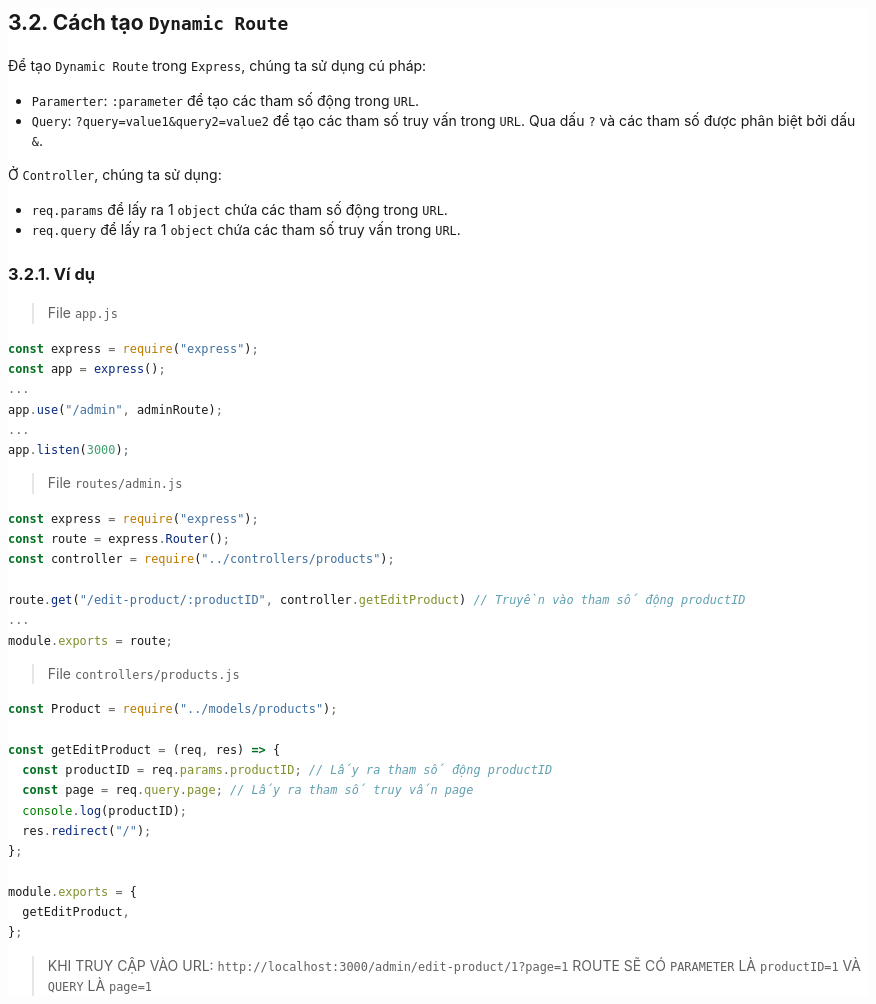 ## 3.2. Cách tạo `Dynamic Route`
Để tạo `Dynamic Route` trong `Express`, chúng ta sử dụng cú pháp:
- `Paramerter`: `:parameter` để tạo các tham số động trong `URL`.
- `Query`: `?query=value1&query2=value2` để tạo các tham số truy vấn trong `URL`. Qua dấu `?` và các tham số được phân biệt bởi dấu `&`.

Ở `Controller`, chúng ta sử dụng:
- `req.params` để lấy ra 1 `object` chứa các tham số động trong `URL`. 
- `req.query` để lấy ra 1 `object` chứa các tham số truy vấn trong `URL`.

### 3.2.1. Ví dụ
> File `app.js`
```javascript
const express = require("express");
const app = express();
...
app.use("/admin", adminRoute);
...
app.listen(3000);
```
> File `routes/admin.js`
```javascript
const express = require("express");
const route = express.Router();
const controller = require("../controllers/products");

route.get("/edit-product/:productID", controller.getEditProduct) // Truyền vào tham số động productID
...
module.exports = route;
```

> File `controllers/products.js`
```javascript
const Product = require("../models/products");

const getEditProduct = (req, res) => {
  const productID = req.params.productID; // Lấy ra tham số động productID
  const page = req.query.page; // Lấy ra tham số truy vấn page
  console.log(productID);
  res.redirect("/");
};

module.exports = {
  getEditProduct,
};
```

> KHI TRUY CẬP VÀO URL: `http://localhost:3000/admin/edit-product/1?page=1` ROUTE SẼ CÓ `PARAMETER` LÀ `productID=1` VÀ `QUERY` LÀ `page=1`